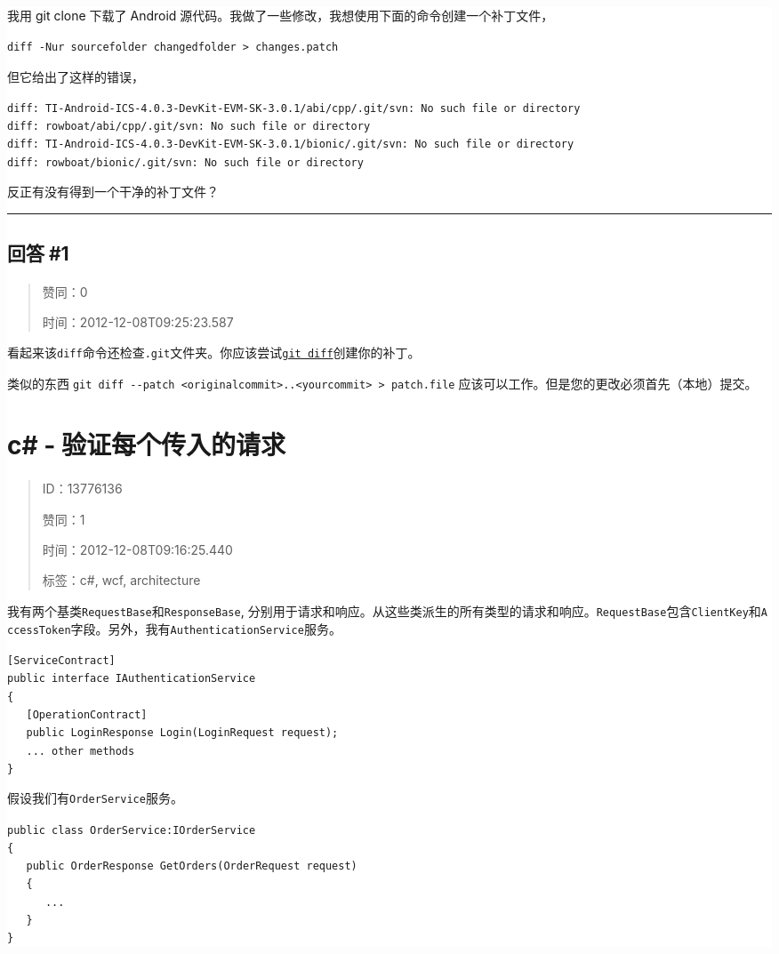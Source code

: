 我用 git clone 下载了 Android 源代码。我做了一些修改，我想使用下面的命令创建一个补丁文件，

```
diff -Nur sourcefolder changedfolder > changes.patch 
```

但它给出了这样的错误，

```
diff: TI-Android-ICS-4.0.3-DevKit-EVM-SK-3.0.1/abi/cpp/.git/svn: No such file or directory
diff: rowboat/abi/cpp/.git/svn: No such file or directory
diff: TI-Android-ICS-4.0.3-DevKit-EVM-SK-3.0.1/bionic/.git/svn: No such file or directory
diff: rowboat/bionic/.git/svn: No such file or directory 
```

反正有没有得到一个干净的补丁文件？

* * *

## 回答 #1

> 赞同：0
> 
> 时间：2012-12-08T09:25:23.587

看起来该`diff`命令还检查`.git`文件夹。你应该尝试[`git diff`](http://www.kernel.org/pub/software/scm/git/docs/git-diff.html)创建你的补丁。

类似的东西 `git diff --patch <originalcommit>..<yourcommit> > patch.file` 应该可以工作。但是您的更改必须首先（本地）提交。

# c# - 验证每个传入的请求

> ID：13776136
> 
> 赞同：1
> 
> 时间：2012-12-08T09:16:25.440
> 
> 标签：c#, wcf, architecture

我有两个基类`RequestBase`和`ResponseBase`, 分别用于请求和响应。从这些类派生的所有类型的请求和响应。`RequestBase`包含`ClientKey`和`AccessToken`字段。另外，我有`AuthenticationService`服务。

```
[ServiceContract]
public interface IAuthenticationService
{
   [OperationContract]
   public LoginResponse Login(LoginRequest request);
   ... other methods
} 
```

假设我们有`OrderService`服务。

```
public class OrderService:IOrderService
{       
   public OrderResponse GetOrders(OrderRequest request)
   {
      ...
   }       
} 
```
